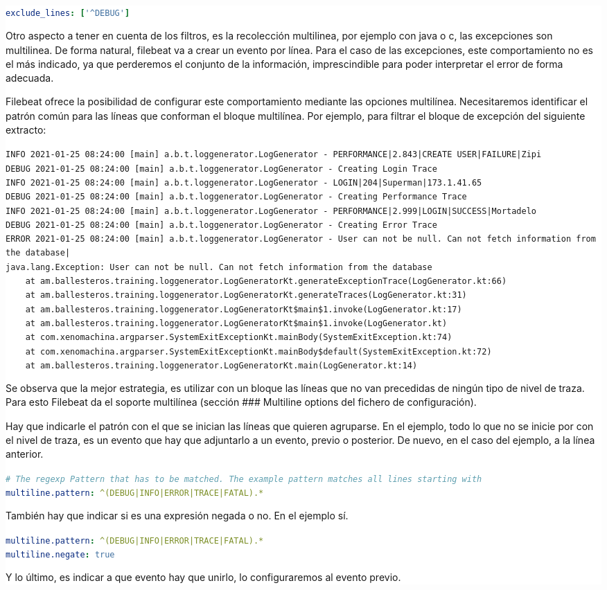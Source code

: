 ```yml
exclude_lines: ['^DEBUG']
```

Otro aspecto a tener en cuenta de los filtros, es la recolección multilinea, por ejemplo con java o c, las excepciones son multilinea. De forma natural, filebeat va a crear un evento por línea. Para el caso de las excepciones, este comportamiento no es el más indicado, ya que perderemos el conjunto de la información, imprescindible para poder interpretar el error de forma adecuada.

Filebeat ofrece la posibilidad de configurar este comportamiento mediante las opciones multilínea. Necesitaremos identificar el patrón común para las líneas que conforman el bloque multilínea. Por ejemplo, para filtrar el bloque de excepción del siguiente extracto:

```log
INFO 2021-01-25 08:24:00 [main] a.b.t.loggenerator.LogGenerator - PERFORMANCE|2.843|CREATE USER|FAILURE|Zipi
DEBUG 2021-01-25 08:24:00 [main] a.b.t.loggenerator.LogGenerator - Creating Login Trace
INFO 2021-01-25 08:24:00 [main] a.b.t.loggenerator.LogGenerator - LOGIN|204|Superman|173.1.41.65
DEBUG 2021-01-25 08:24:00 [main] a.b.t.loggenerator.LogGenerator - Creating Performance Trace
INFO 2021-01-25 08:24:00 [main] a.b.t.loggenerator.LogGenerator - PERFORMANCE|2.999|LOGIN|SUCCESS|Mortadelo
DEBUG 2021-01-25 08:24:00 [main] a.b.t.loggenerator.LogGenerator - Creating Error Trace
ERROR 2021-01-25 08:24:00 [main] a.b.t.loggenerator.LogGenerator - User can not be null. Can not fetch information from the database|
java.lang.Exception: User can not be null. Can not fetch information from the database
	at am.ballesteros.training.loggenerator.LogGeneratorKt.generateExceptionTrace(LogGenerator.kt:66)
	at am.ballesteros.training.loggenerator.LogGeneratorKt.generateTraces(LogGenerator.kt:31)
	at am.ballesteros.training.loggenerator.LogGeneratorKt$main$1.invoke(LogGenerator.kt:17)
	at am.ballesteros.training.loggenerator.LogGeneratorKt$main$1.invoke(LogGenerator.kt)
	at com.xenomachina.argparser.SystemExitExceptionKt.mainBody(SystemExitException.kt:74)
	at com.xenomachina.argparser.SystemExitExceptionKt.mainBody$default(SystemExitException.kt:72)
	at am.ballesteros.training.loggenerator.LogGeneratorKt.main(LogGenerator.kt:14)
```

Se observa que la mejor estrategia, es utilizar con un bloque las líneas que no van precedidas de ningún tipo de nivel de traza. Para esto Filebeat da el soporte multilínea (sección ### Multiline options del fichero de configuración).

Hay que indicarle el patrón con el que se inician las líneas que quieren agruparse. En el ejemplo, todo lo que no se inicie por con el nivel de traza, es un evento que hay  que adjuntarlo a un evento, previo o posterior. De nuevo, en el caso del ejemplo, a la línea anterior.

```yml
# The regexp Pattern that has to be matched. The example pattern matches all lines starting with 
multiline.pattern: ^(DEBUG|INFO|ERROR|TRACE|FATAL).*
```

También hay que indicar si es una expresión negada o no. En el ejemplo sí.

```yml
multiline.pattern: ^(DEBUG|INFO|ERROR|TRACE|FATAL).*
multiline.negate: true
```

Y lo último, es indicar a que evento hay que unirlo, lo configuraremos al evento previo.

